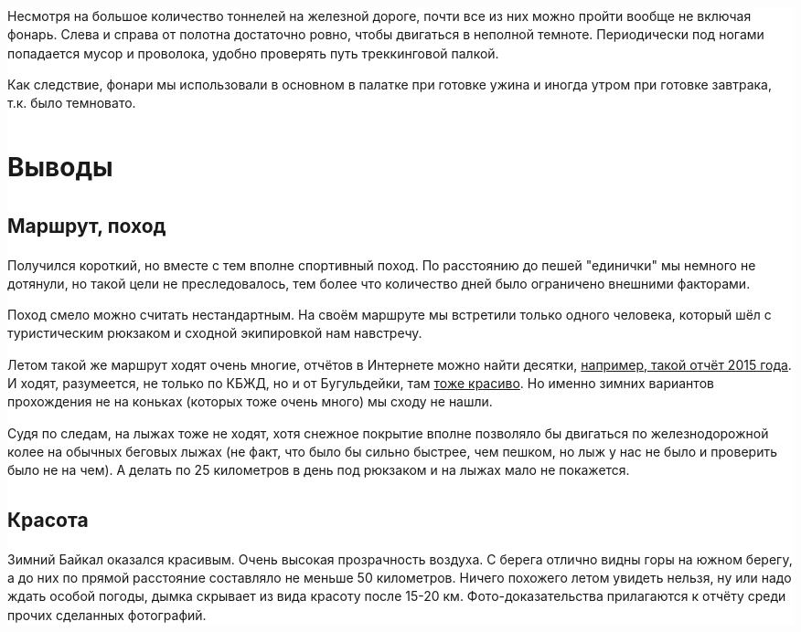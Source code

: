 Несмотря на большое количество тоннелей на железной дороге,
почти все из них можно пройти вообще не включая фонарь.
Слева и справа от полотна достаточно ровно, чтобы двигаться
в неполной темноте. Периодически под ногами попадается
мусор и проволока, удобно проверять путь треккинговой палкой.

Как следствие, фонари мы использовали в основном в палатке
при готовке ужина и иногда утром при готовке завтрака, т.к.
было темновато.

# Выводы

## Маршрут, поход

Получился короткий, но вместе с тем вполне спортивный поход.
По расстоянию до пешей "единички" мы немного не дотянули,
но такой цели не преследовалось, тем более что количество
дней было ограничено внешними факторами.

Поход смело можно считать нестандартным. На своём маршруте
мы встретили только одного человека, который шёл с туристическим
рюкзаком и сходной экипировкой нам навстречу.

Летом такой же маршрут ходят очень многие, отчётов
в Интернете можно найти десятки,
[например, такой отчёт 2015 года](https://www.marshruty.ru/Travels/Travel.aspx?TravelID=85fd517e-c138-456d-ae2e-7437e6441659).
И ходят, разумеется, не только по КБЖД, но и от Бугульдейки,
там [тоже красиво](https://v-solonbekov.livejournal.com/84274.html).
Но именно зимних вариантов прохождения не на коньках (которых
тоже очень много) мы сходу не нашли.

Судя по следам, на лыжах тоже не ходят, хотя снежное покрытие
вполне позволяло бы двигаться по железнодорожной колее
на обычных беговых лыжах (не факт, что было бы сильно быстрее,
чем пешком, но лыж у нас не было и проверить было не на чем).
А делать по 25 километров в день под рюкзаком и на лыжах
мало не покажется.

## Красота

Зимний Байкал оказался красивым. Очень высокая прозрачность воздуха.
С берега отлично видны горы на южном берегу, а до них по прямой
расстояние составляло не меньше 50 километров. Ничего похожего
летом увидеть нельзя, ну или надо ждать особой погоды, дымка скрывает
из вида красоту после 15-20 км. Фото-доказательства прилагаются
к отчёту среди прочих сделанных фотографий.
